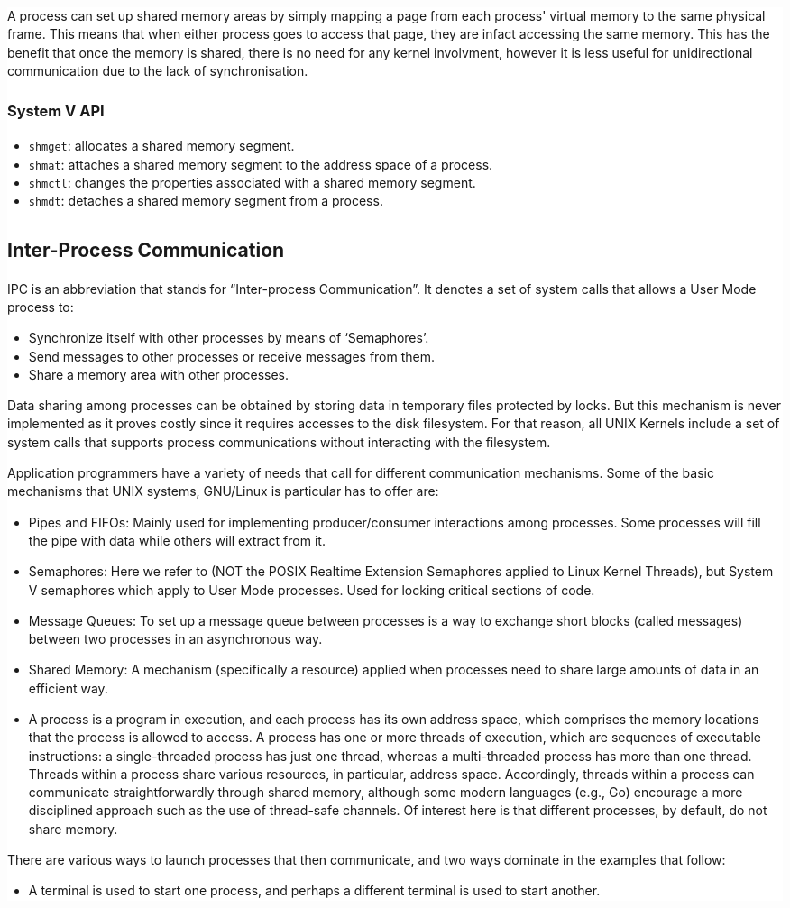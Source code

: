 A process can set up shared memory areas by simply mapping a page from each process' virtual memory to the same physical frame. This means that when either process goes to access that page, they are infact accessing the same memory. This has the benefit that once the memory is shared, there is no need for any kernel involvment, however it is less useful for unidirectional communication due to the lack of synchronisation.

### System V API

- `shmget`: allocates a shared memory segment.
- `shmat`: attaches a shared memory segment to the address space of a process.
- `shmctl`: changes the properties associated with a shared memory segment.
- `shmdt`: detaches a shared memory segment from a process.

## Inter-Process Communication

IPC is an abbreviation that stands for “Inter-process Communication”. It denotes a set of system calls that allows a User Mode process to:
- Synchronize itself with other processes by means of ‘Semaphores’.
- Send messages to other processes or receive messages from them.
- Share a memory area with other processes.


Data sharing among processes can be obtained by storing data in temporary files protected by locks. But this mechanism is never implemented as it proves costly since it requires accesses to the disk filesystem. For that reason, all UNIX Kernels include a set of system calls that supports process communications without interacting with the filesystem.

Application programmers have a variety of needs that call for different communication mechanisms. Some of the basic mechanisms that UNIX systems, GNU/Linux is particular has to offer are:

- Pipes and FIFOs: Mainly used for implementing producer/consumer interactions among processes. Some processes will fill the pipe with data while others will extract from it.

- Semaphores: Here we refer to (NOT the POSIX Realtime Extension Semaphores applied to Linux Kernel Threads), but System V semaphores which apply to User Mode processes. Used for locking critical sections of code.

- Message Queues: To set up a message queue between processes is a way to exchange short blocks (called messages) between two processes in an asynchronous way.

- Shared Memory: A mechanism (specifically a resource) applied when processes need to share large amounts of data in an efficient way.

- A process is a program in execution, and each process has its own address space, which comprises the memory locations that the process is allowed to access. A process has one or more threads of execution, which are sequences of executable instructions: a single-threaded process has just one thread, whereas a multi-threaded process has more than one thread. Threads within a process share various resources, in particular, address space. Accordingly, threads within a process can communicate straightforwardly through shared memory, although some modern languages (e.g., Go) encourage a more disciplined approach such as the use of thread-safe channels. Of interest here is that different processes, by default, do not share memory.

There are various ways to launch processes that then communicate, and two ways dominate in the examples that follow:

- A terminal is used to start one process, and perhaps a different terminal is used to start another.
